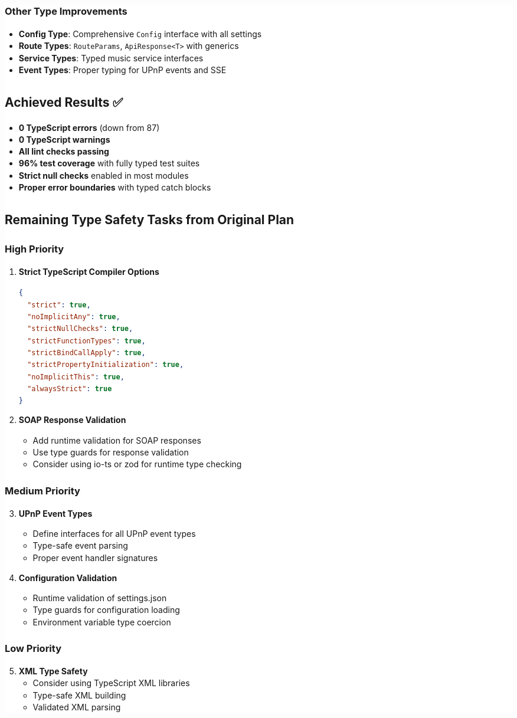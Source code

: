 ### Other Type Improvements
- **Config Type**: Comprehensive `Config` interface with all settings
- **Route Types**: `RouteParams`, `ApiResponse<T>` with generics
- **Service Types**: Typed music service interfaces
- **Event Types**: Proper typing for UPnP events and SSE

## Achieved Results ✅
- **0 TypeScript errors** (down from 87)
- **0 TypeScript warnings** 
- **All lint checks passing**
- **96% test coverage** with fully typed test suites
- **Strict null checks** enabled in most modules
- **Proper error boundaries** with typed catch blocks

## Remaining Type Safety Tasks from Original Plan

### High Priority
1. **Strict TypeScript Compiler Options**
   ```json
   {
     "strict": true,
     "noImplicitAny": true,
     "strictNullChecks": true,
     "strictFunctionTypes": true,
     "strictBindCallApply": true,
     "strictPropertyInitialization": true,
     "noImplicitThis": true,
     "alwaysStrict": true
   }
   ```

2. **SOAP Response Validation**
   - Add runtime validation for SOAP responses
   - Use type guards for response validation
   - Consider using io-ts or zod for runtime type checking

### Medium Priority
3. **UPnP Event Types**
   - Define interfaces for all UPnP event types
   - Type-safe event parsing
   - Proper event handler signatures

4. **Configuration Validation**
   - Runtime validation of settings.json
   - Type guards for configuration loading
   - Environment variable type coercion

### Low Priority
5. **XML Type Safety**
   - Consider using TypeScript XML libraries
   - Type-safe XML building
   - Validated XML parsing
